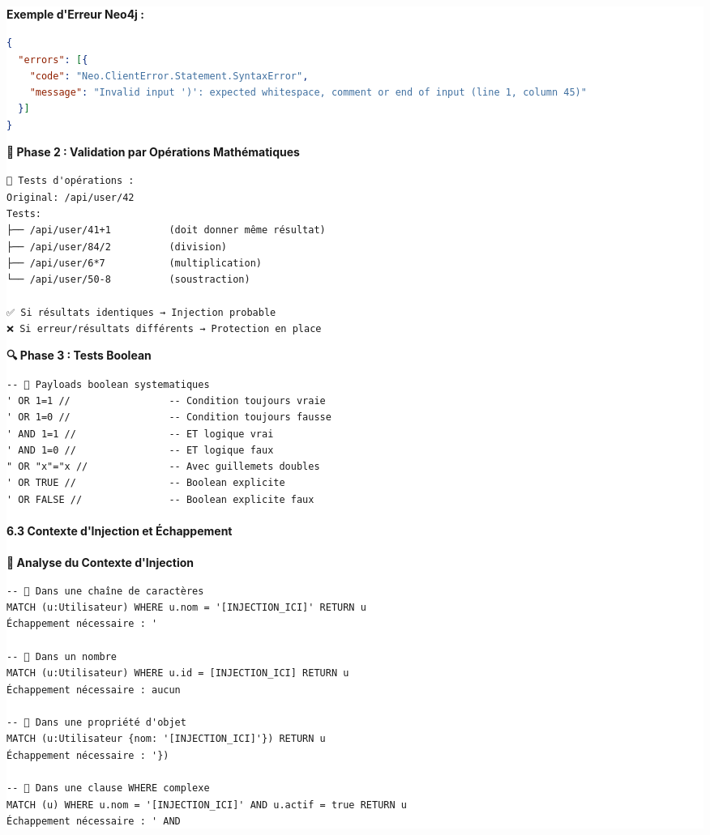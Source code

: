 **Exemple d'Erreur Neo4j :**

```json
{
  "errors": [{
    "code": "Neo.ClientError.Statement.SyntaxError",
    "message": "Invalid input ')': expected whitespace, comment or end of input (line 1, column 45)"
  }]
}
```

**🧮 Phase 2 : Validation par Opérations Mathématiques**

```
🔢 Tests d'opérations :
Original: /api/user/42
Tests:
├── /api/user/41+1          (doit donner même résultat)
├── /api/user/84/2          (division)  
├── /api/user/6*7           (multiplication)
└── /api/user/50-8          (soustraction)

✅ Si résultats identiques → Injection probable
❌ Si erreur/résultats différents → Protection en place
```

**🔍 Phase 3 : Tests Boolean**

```cypher
-- 🎯 Payloads boolean systematiques
' OR 1=1 //                 -- Condition toujours vraie
' OR 1=0 //                 -- Condition toujours fausse
' AND 1=1 //                -- ET logique vrai
' AND 1=0 //                -- ET logique faux
" OR "x"="x //              -- Avec guillemets doubles
' OR TRUE //                -- Boolean explicite
' OR FALSE //               -- Boolean explicite faux
```

#### 6.3 Contexte d'Injection et Échappement

**🧩 Analyse du Contexte d'Injection**

```cypher
-- 🎯 Dans une chaîne de caractères
MATCH (u:Utilisateur) WHERE u.nom = '[INJECTION_ICI]' RETURN u
Échappement nécessaire : '

-- 🎯 Dans un nombre  
MATCH (u:Utilisateur) WHERE u.id = [INJECTION_ICI] RETURN u
Échappement nécessaire : aucun

-- 🎯 Dans une propriété d'objet
MATCH (u:Utilisateur {nom: '[INJECTION_ICI]'}) RETURN u  
Échappement nécessaire : '})

-- 🎯 Dans une clause WHERE complexe
MATCH (u) WHERE u.nom = '[INJECTION_ICI]' AND u.actif = true RETURN u
Échappement nécessaire : ' AND
```
